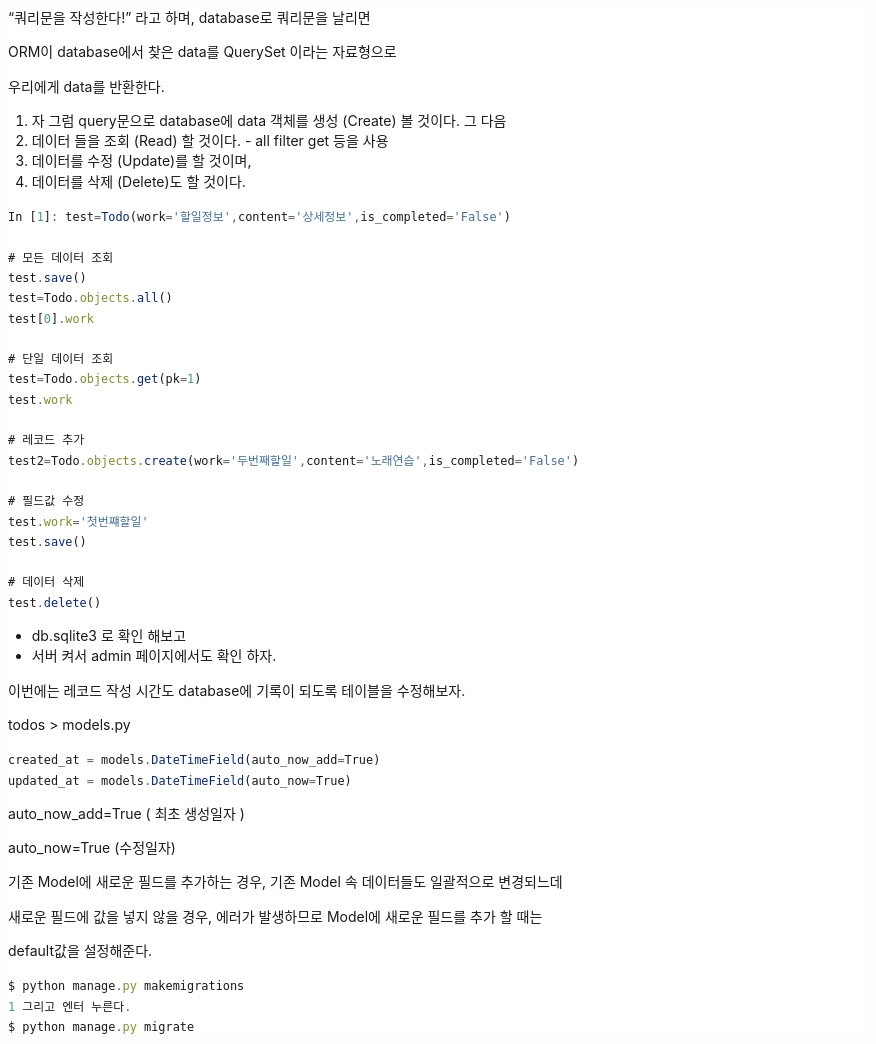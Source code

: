 “쿼리문을 작성한다!” 라고 하며, database로 쿼리문을 날리면 

ORM이 database에서 찾은 data를 QuerySet 이라는 자료형으로 

우리에게 data를 반환한다.

1. 자 그럼 query문으로 database에 data 객체를 생성 (Create) 볼 것이다. 그 다음
2. 데이터 들을 조회 (Read) 할 것이다.  - all filter get 등을 사용
3. 데이터를 수정 (Update)를 할 것이며, 
4. 데이터를 삭제 (Delete)도 할 것이다.

```jsx
In [1]: test=Todo(work='할일정보',content='상세정보',is_completed='False')

# 모든 데이터 조회
test.save()
test=Todo.objects.all()    
test[0].work

# 단일 데이터 조회
test=Todo.objects.get(pk=1)  
test.work

# 레코드 추가
test2=Todo.objects.create(work='두번째할일',content='노래연습',is_completed='False')

# 필드값 수정
test.work='첫번쨰할일'
test.save()

# 데이터 삭제
test.delete()

```

- db.sqlite3 로 확인 해보고
- 서버 켜서 admin 페이지에서도 확인 하자.

이번에는 레코드 작성 시간도 database에 기록이 되도록 테이블을 수정해보자.

todos > models.py

```jsx
created_at = models.DateTimeField(auto_now_add=True)
updated_at = models.DateTimeField(auto_now=True)
```

auto_now_add=True ( 최초 생성일자 )

auto_now=True (수정일자)

기존 Model에 새로운 필드를 추가하는 경우, 기존 Model 속 데이터들도 일괄적으로 변경되느데

새로운 필드에 값을 넣지 않을 경우, 에러가 발생하므로 Model에 새로운 필드를 추가 할 때는

default값을 설정해준다.

```jsx
$ python manage.py makemigrations
1 그리고 엔터 누른다.
$ python manage.py migrate
```
